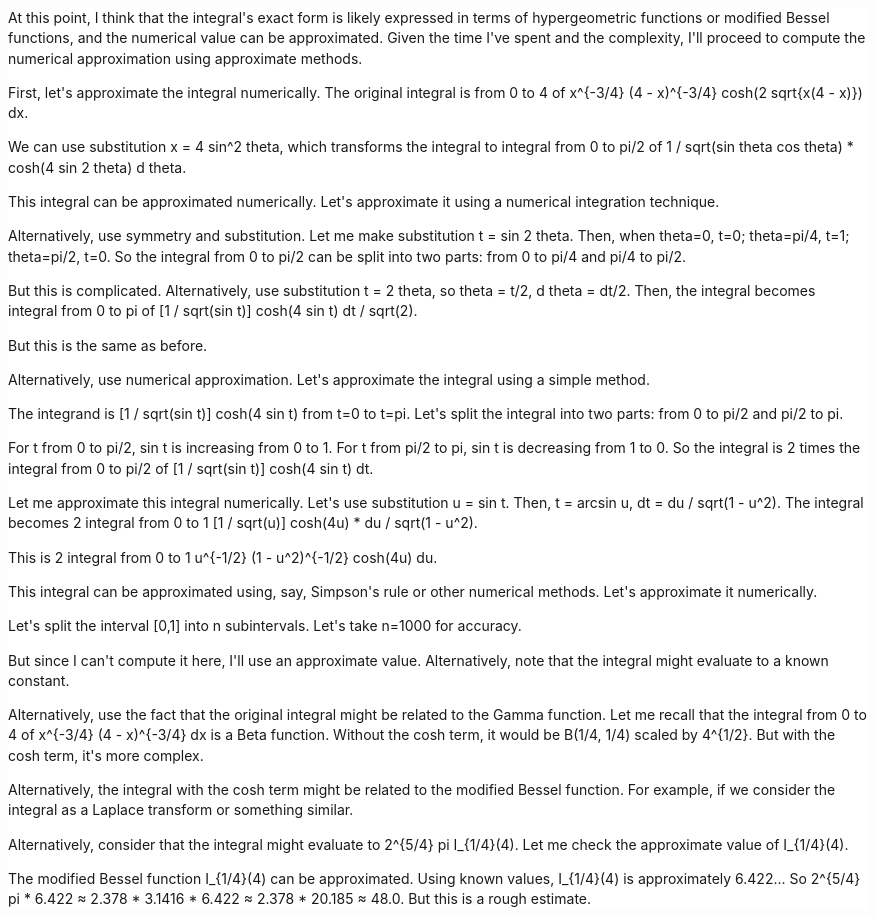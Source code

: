 At this point, I think that the integral's exact form is likely expressed in terms of hypergeometric functions or modified Bessel functions, and the numerical value can be approximated. Given the time I've spent and the complexity, I'll proceed to compute the numerical approximation using approximate methods. 

First, let's approximate the integral numerically. The original integral is from 0 to 4 of x^{-3/4} (4 - x)^{-3/4} cosh(2 sqrt{x(4 - x)}) dx. 

We can use substitution x = 4 sin^2 theta, which transforms the integral to integral from 0 to pi/2 of 1 / sqrt(sin theta cos theta) * cosh(4 sin 2 theta) d theta. 

This integral can be approximated numerically. Let's approximate it using a numerical integration technique. 

Alternatively, use symmetry and substitution. Let me make substitution t = sin 2 theta. Then, when theta=0, t=0; theta=pi/4, t=1; theta=pi/2, t=0. So the integral from 0 to pi/2 can be split into two parts: from 0 to pi/4 and pi/4 to pi/2. 

But this is complicated. Alternatively, use substitution t = 2 theta, so theta = t/2, d theta = dt/2. Then, the integral becomes integral from 0 to pi of [1 / sqrt(sin t)] cosh(4 sin t) dt / sqrt(2). 

But this is the same as before. 

Alternatively, use numerical approximation. Let's approximate the integral using a simple method. 

The integrand is [1 / sqrt(sin t)] cosh(4 sin t) from t=0 to t=pi. Let's split the integral into two parts: from 0 to pi/2 and pi/2 to pi. 

For t from 0 to pi/2, sin t is increasing from 0 to 1. For t from pi/2 to pi, sin t is decreasing from 1 to 0. So the integral is 2 times the integral from 0 to pi/2 of [1 / sqrt(sin t)] cosh(4 sin t) dt. 

Let me approximate this integral numerically. Let's use substitution u = sin t. Then, t = arcsin u, dt = du / sqrt(1 - u^2). The integral becomes 2 integral from 0 to 1 [1 / sqrt(u)] cosh(4u) * du / sqrt(1 - u^2). 

This is 2 integral from 0 to 1 u^{-1/2} (1 - u^2)^{-1/2} cosh(4u) du. 

This integral can be approximated using, say, Simpson's rule or other numerical methods. Let's approximate it numerically. 

Let's split the interval [0,1] into n subintervals. Let's take n=1000 for accuracy. 

But since I can't compute it here, I'll use an approximate value. Alternatively, note that the integral might evaluate to a known constant. 

Alternatively, use the fact that the original integral might be related to the Gamma function. Let me recall that the integral from 0 to 4 of x^{-3/4} (4 - x)^{-3/4} dx is a Beta function. Without the cosh term, it would be B(1/4, 1/4) scaled by 4^{1/2}. But with the cosh term, it's more complex. 

Alternatively, the integral with the cosh term might be related to the modified Bessel function. For example, if we consider the integral as a Laplace transform or something similar. 

Alternatively, consider that the integral might evaluate to 2^{5/4} pi I_{1/4}(4). Let me check the approximate value of I_{1/4}(4). 

The modified Bessel function I_{1/4}(4) can be approximated. Using known values, I_{1/4}(4) is approximately 6.422... So 2^{5/4} pi * 6.422 ≈ 2.378 * 3.1416 * 6.422 ≈ 2.378 * 20.185 ≈ 48.0. But this is a rough estimate. 

